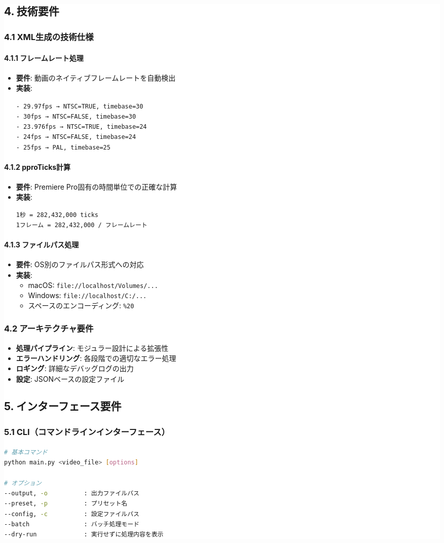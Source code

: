 ## 4. 技術要件

### 4.1 XML生成の技術仕様

#### 4.1.1 フレームレート処理
- **要件**: 動画のネイティブフレームレートを自動検出
- **実装**:
  ```
  - 29.97fps → NTSC=TRUE, timebase=30
  - 30fps → NTSC=FALSE, timebase=30
  - 23.976fps → NTSC=TRUE, timebase=24
  - 24fps → NTSC=FALSE, timebase=24
  - 25fps → PAL, timebase=25
  ```

#### 4.1.2 pproTicks計算
- **要件**: Premiere Pro固有の時間単位での正確な計算
- **実装**:
  ```
  1秒 = 282,432,000 ticks
  1フレーム = 282,432,000 / フレームレート
  ```

#### 4.1.3 ファイルパス処理
- **要件**: OS別のファイルパス形式への対応
- **実装**:
  - macOS: `file://localhost/Volumes/...`
  - Windows: `file://localhost/C:/...`
  - スペースのエンコーディング: `%20`

### 4.2 アーキテクチャ要件
- **処理パイプライン**: モジュラー設計による拡張性
- **エラーハンドリング**: 各段階での適切なエラー処理
- **ロギング**: 詳細なデバッグログの出力
- **設定**: JSONベースの設定ファイル

## 5. インターフェース要件

### 5.1 CLI（コマンドラインインターフェース）
```bash
# 基本コマンド
python main.py <video_file> [options]

# オプション
--output, -o          : 出力ファイルパス
--preset, -p          : プリセット名
--config, -c          : 設定ファイルパス
--batch               : バッチ処理モード
--dry-run             : 実行せずに処理内容を表示
```
